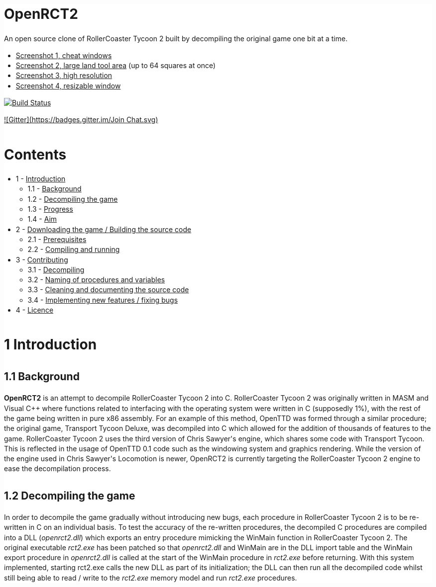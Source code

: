 # OpenRCT2
An open source clone of RollerCoaster Tycoon 2 built by decompiling the original game one bit at a time.
- [Screenshot 1, cheat windows](http://imgur.com/a/zJTYd)
- [Screenshot 2, large land tool area](http://i.imgur.com/kTkK5Gw.png) (up to 64 squares at once)
- [Screenshot 3, high resolution](http://i.imgur.com/yFzNyVu.jpg)
- [Screenshot 4, resizable window](http://imgur.com/a/3GDuT)

[![Build Status](https://travis-ci.org/IntelOrca/OpenRCT2.svg)](https://travis-ci.org/IntelOrca/OpenRCT2)

[![Gitter](https://badges.gitter.im/Join Chat.svg)](https://gitter.im/IntelOrca/OpenRCT2?utm_source=badge&utm_medium=badge&utm_campaign=pr-badge&utm_content=badge)

# Contents
- 1 - [Introduction](#1-introduction)
  - 1.1 - [Background](#11-background)
  - 1.2 - [Decompiling the game](#12-decompiling-the-game)
  - 1.3 - [Progress](#13-progress)
  - 1.4 - [Aim](#14-aim) 
- 2 - [Downloading the game / Building the source code](#2-building-the-source-code)
  - 2.1 - [Prerequisites](#21-prerequisites)
  - 2.2 - [Compiling and running](#22-compiling-and-running)
- 3 - [Contributing](#3-contributing)
  - 3.1 - [Decompiling](#31-decompiling)
  - 3.2 - [Naming of procedures and variables](#32-naming-of-procedures-and-variables)
  - 3.3 - [Cleaning and documenting the source code](#33-cleaning-and-documenting-the-source-code)
  - 3.4 - [Implementing new features / fixing bugs](#34-implementing-new-features--fixing-bugs)
- 4 - [Licence](#4-license)

# 1 Introduction

## 1.1 Background
**OpenRCT2** is an attempt to decompile RollerCoaster Tycoon 2 into C. RollerCoaster Tycoon 2 was originally written in MASM and Visual C++ where functions related to interfacing with the operating system were written in C (supposedly 1%), with the rest of the game being written in pure x86 assembly. For an example of this method, OpenTTD was formed through a similar procedure; the original game, Transport Tycoon Deluxe, was decompiled into C which allowed for the addition of thousands of features to the game. RollerCoaster Tycoon 2 uses the third version of Chris Sawyer's engine, which shares some code with Transport Tycoon. This is reflected in the usage of OpenTTD 0.1 code such as the windowing system and graphics rendering. While the version of the engine used in Chris Sawyer's Locomotion is newer, OpenRCT2 is currently targeting the RollerCoaster Tycoon 2 engine to ease the decompilation process. 

## 1.2 Decompiling the game
In order to decompile the game gradually without introducing new bugs, each procedure in RollerCoaster Tycoon 2 is to be re-written in C on an individual basis. To test the accuracy of the re-written procedures, the decompiled C procedures are compiled into a DLL (*openrct2.dll*) which exports an entry procedure mimicking the WinMain function in RollerCoaster Tycoon 2. The original executable *rct2.exe* has been patched so that *openrct2.dll* and WinMain are in the DLL import table and the WinMain export procedure in *openrct2.dll* is called at the start of the WinMain procedure in *rct2.exe* before returning. With this system implemented, starting rct2.exe calls the new DLL as part of its initialization; the DLL can then run all the decompiled code whilst still being able to read / write to the *rct2.exe* memory model and run *rct2.exe* procedures.
